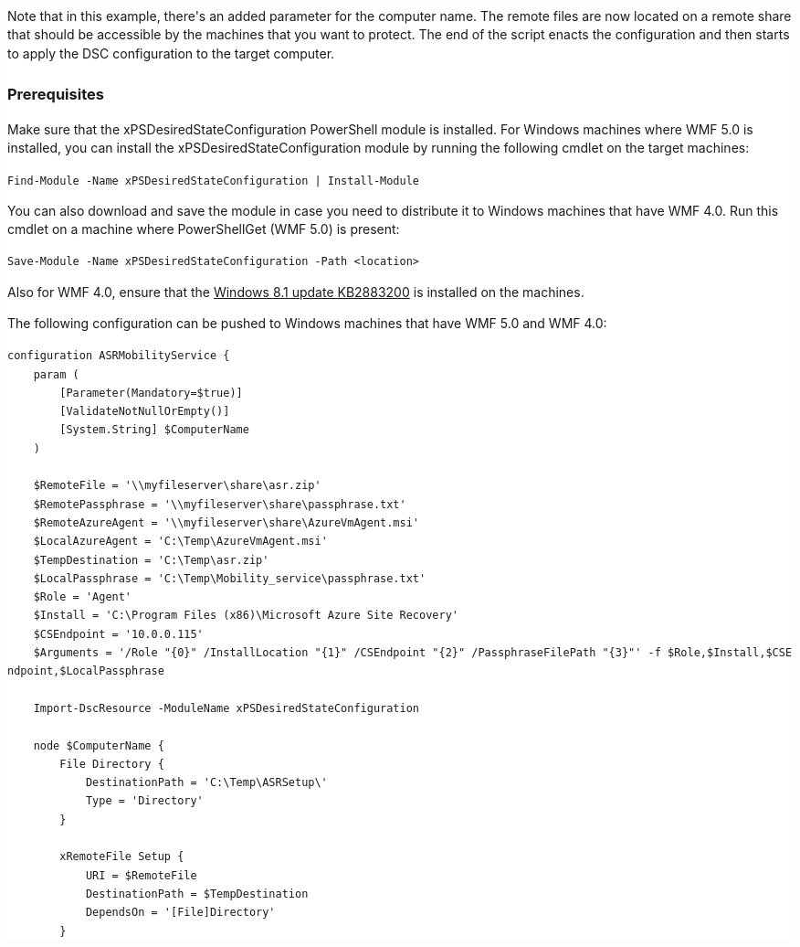 Note that in this example, there's an added parameter for the computer name. The remote files are now located on a remote share that should be accessible by the machines that you want to protect. The end of the script enacts the configuration and then starts to apply the DSC configuration to the target computer.

### Prerequisites
Make sure that the xPSDesiredStateConfiguration PowerShell module is installed. For Windows machines where WMF 5.0 is installed, you can install the xPSDesiredStateConfiguration module by running the following cmdlet on the target machines:


	Find-Module -Name xPSDesiredStateConfiguration | Install-Module


You can also download and save the module in case you need to distribute it to Windows machines that have WMF 4.0. Run this cmdlet on a machine where PowerShellGet (WMF 5.0) is present:


	Save-Module -Name xPSDesiredStateConfiguration -Path <location>


Also for WMF 4.0, ensure that the [Windows 8.1 update KB2883200](https://www.microsoft.com/download/details.aspx?id=40749) is installed on the machines.

The following configuration can be pushed to Windows machines that have WMF 5.0 and WMF 4.0:


	configuration ASRMobilityService {
	    param (
	        [Parameter(Mandatory=$true)]
	        [ValidateNotNullOrEmpty()]
	        [System.String] $ComputerName
	    )

	    $RemoteFile = '\\myfileserver\share\asr.zip'
	    $RemotePassphrase = '\\myfileserver\share\passphrase.txt'
	    $RemoteAzureAgent = '\\myfileserver\share\AzureVmAgent.msi'
	    $LocalAzureAgent = 'C:\Temp\AzureVmAgent.msi'
	    $TempDestination = 'C:\Temp\asr.zip'
	    $LocalPassphrase = 'C:\Temp\Mobility_service\passphrase.txt'
	    $Role = 'Agent'
	    $Install = 'C:\Program Files (x86)\Microsoft Azure Site Recovery'
	    $CSEndpoint = '10.0.0.115'
	    $Arguments = '/Role "{0}" /InstallLocation "{1}" /CSEndpoint "{2}" /PassphraseFilePath "{3}"' -f $Role,$Install,$CSEndpoint,$LocalPassphrase

	    Import-DscResource -ModuleName xPSDesiredStateConfiguration

	    node $ComputerName {      
	        File Directory {
	            DestinationPath = 'C:\Temp\ASRSetup\'
	            Type = 'Directory'            
	        }

	        xRemoteFile Setup {
	            URI = $RemoteFile
	            DestinationPath = $TempDestination
	            DependsOn = '[File]Directory'
	        }
